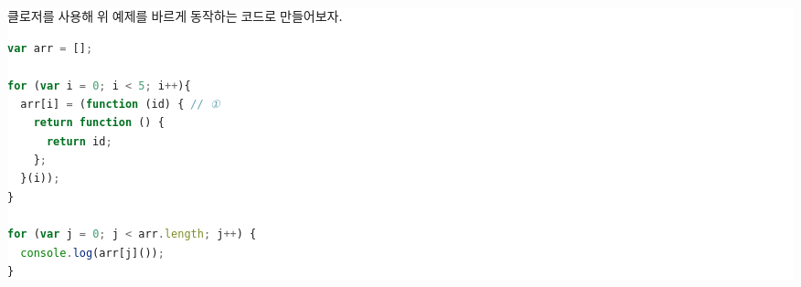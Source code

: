 클로저를 사용해 위 예제를 바르게 동작하는 코드로 만들어보자.

```javascript
var arr = [];

for (var i = 0; i < 5; i++){
  arr[i] = (function (id) { // ①
    return function () {
      return id;
    };
  }(i));
}

for (var j = 0; j < arr.length; j++) {
  console.log(arr[j]());
}
```

